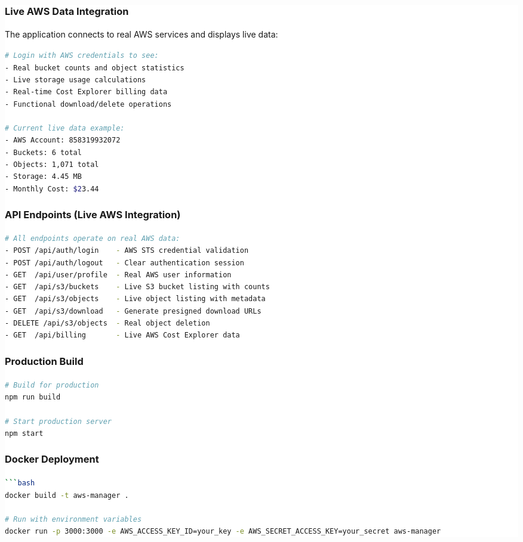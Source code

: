 ### Live AWS Data Integration

The application connects to real AWS services and displays live data:

```bash
# Login with AWS credentials to see:
- Real bucket counts and object statistics
- Live storage usage calculations
- Real-time Cost Explorer billing data
- Functional download/delete operations

# Current live data example:
- AWS Account: 858319932072
- Buckets: 6 total
- Objects: 1,071 total  
- Storage: 4.45 MB
- Monthly Cost: $23.44
```

### API Endpoints (Live AWS Integration)

```bash
# All endpoints operate on real AWS data:
- POST /api/auth/login    - AWS STS credential validation
- POST /api/auth/logout   - Clear authentication session
- GET  /api/user/profile  - Real AWS user information
- GET  /api/s3/buckets    - Live S3 bucket listing with counts
- GET  /api/s3/objects    - Live object listing with metadata
- GET  /api/s3/download   - Generate presigned download URLs
- DELETE /api/s3/objects  - Real object deletion
- GET  /api/billing       - Live AWS Cost Explorer data
```

### Production Build

```bash
# Build for production
npm run build

# Start production server
npm start
```

### Docker Deployment

```bash
```bash
docker build -t aws-manager .

# Run with environment variables
docker run -p 3000:3000 -e AWS_ACCESS_KEY_ID=your_key -e AWS_SECRET_ACCESS_KEY=your_secret aws-manager
```
